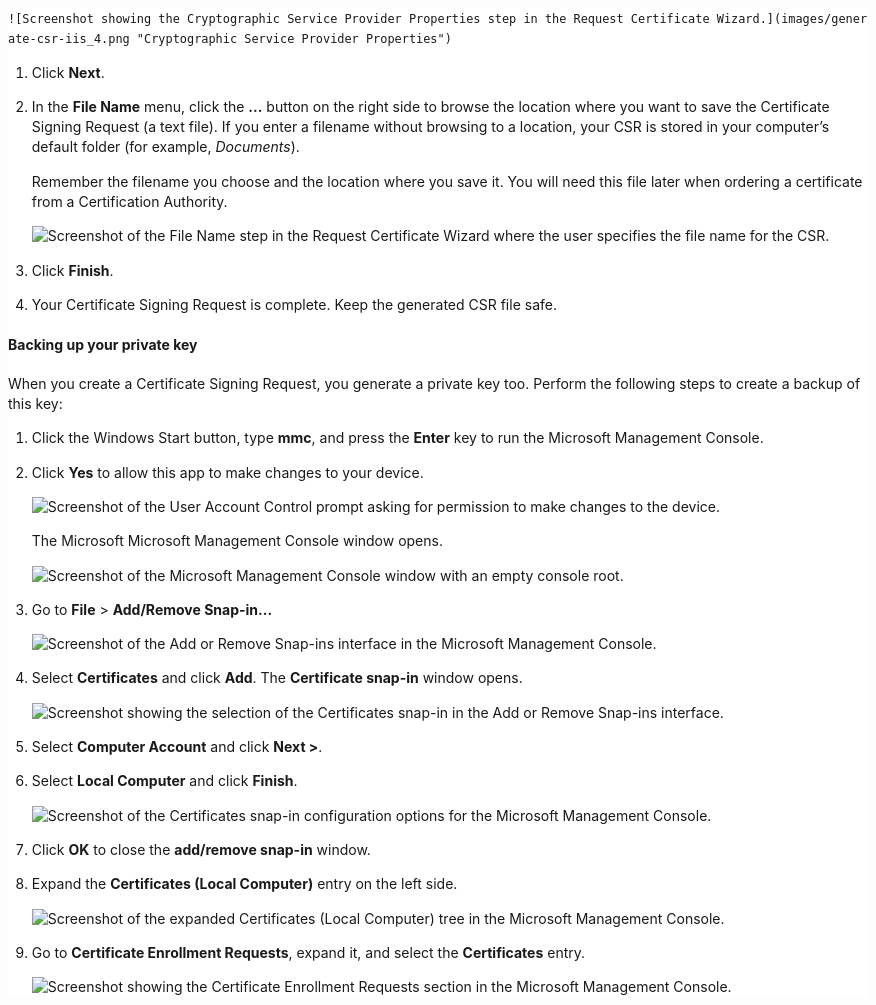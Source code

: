     ![Screenshot showing the Cryptographic Service Provider Properties step in the Request Certificate Wizard.](images/generate-csr-iis_4.png "Cryptographic Service Provider Properties")

1. Click **Next**.
1. In the **File Name** menu, click the  **...**  button on the right side to browse the location where you want to save the Certificate Signing Request (a text file). If you enter a filename without browsing to a location, your CSR is stored in your computer’s default folder (for example, *Documents*).

    <div class="info" markdown="1">

    Remember the filename you choose and the location where you save it. You will need this file later when ordering a certificate from a Certification Authority.

    </div>

    ![Screenshot of the File Name step in the Request Certificate Wizard where the user specifies the file name for the CSR.](images/generate-csr-iis_5.png "Saving the CSR Request")

1. Click **Finish**.
1. Your Certificate Signing Request is complete. Keep the generated CSR file safe.

#### Backing up your private key

When you create a Certificate Signing Request, you generate a private key too. Perform the following steps to create a backup of this key:

1. Click the Windows Start button, type **mmc**, and press the **Enter** key to run the Microsoft Management Console.
1. Click **Yes** to allow this app to make changes to your device.

    ![Screenshot of the User Account Control prompt asking for permission to make changes to the device.](images/install-ssl-platform-mmc_1.png "User Account Control Prompt")

    The Microsoft Microsoft Management Console window opens.

    ![Screenshot of the Microsoft Management Console window with an empty console root.](images/install-ssl-platform-mmc_2.png "Microsoft Management Console Window")

1. Go to **File** > **Add/Remove Snap-in...**

    ![Screenshot of the Add or Remove Snap-ins interface in the Microsoft Management Console.](images/install-ssl-platform-mmc_3.png "Add or Remove Snap-ins in MMC")

1. Select **Certificates** and click **Add**. The **Certificate snap-in** window opens.
    
    ![Screenshot showing the selection of the Certificates snap-in in the Add or Remove Snap-ins interface.](images/install-ssl-platform-mmc_4.png "Selecting Certificates Snap-in")

1. Select **Computer Account** and click **Next >**.
1. Select **Local Computer** and click **Finish**.

    ![Screenshot of the Certificates snap-in configuration options for the Microsoft Management Console.](images/install-ssl-platform-mmc_5.png "Certificates Snap-in Configuration")

1. Click **OK** to close the **add/remove snap-in** window.
1. Expand the **Certificates (Local Computer)** entry on the left side.
    
    ![Screenshot of the expanded Certificates (Local Computer) tree in the Microsoft Management Console.](images/install-ssl-platform-mmc_6.png "Certificates (Local Computer) in MMC")

1. Go to **Certificate Enrollment Requests**, expand it, and select the **Certificates** entry.

    ![Screenshot showing the Certificate Enrollment Requests section in the Microsoft Management Console.](images/generate-csr-iis_6.png "Certificate Enrollment Requests in MMC")
